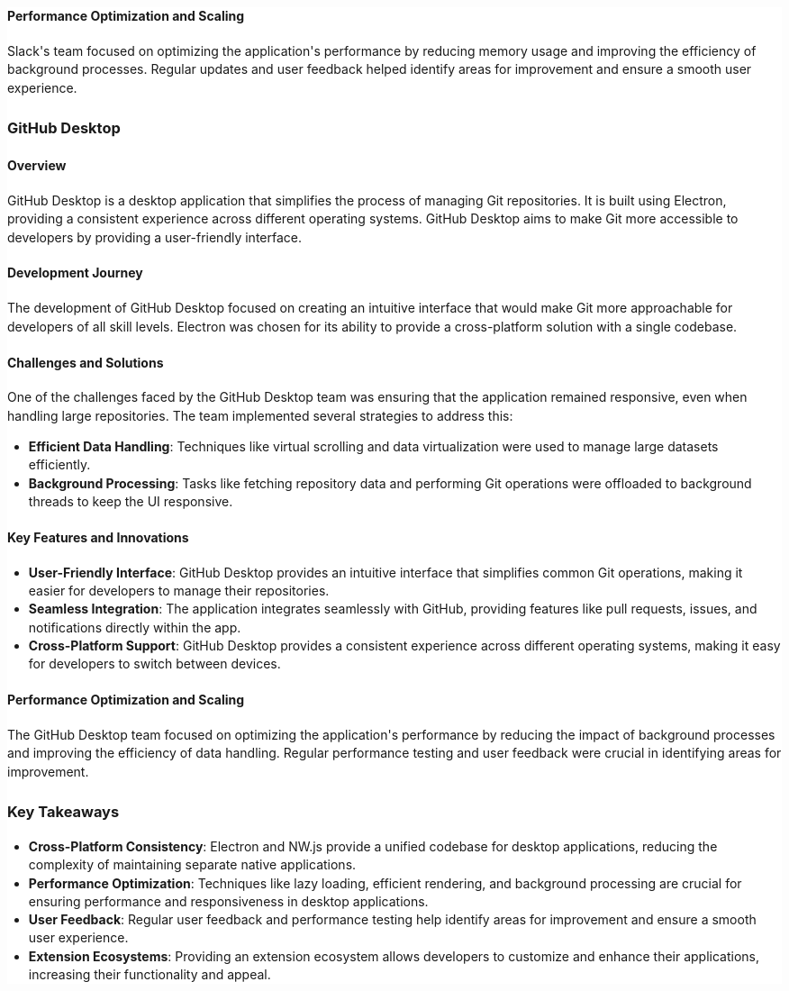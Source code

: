 #### Performance Optimization and Scaling

Slack's team focused on optimizing the application's performance by reducing memory usage and improving the efficiency of background processes. Regular updates and user feedback helped identify areas for improvement and ensure a smooth user experience.

### GitHub Desktop

#### Overview

GitHub Desktop is a desktop application that simplifies the process of managing Git repositories. It is built using Electron, providing a consistent experience across different operating systems. GitHub Desktop aims to make Git more accessible to developers by providing a user-friendly interface.

#### Development Journey

The development of GitHub Desktop focused on creating an intuitive interface that would make Git more approachable for developers of all skill levels. Electron was chosen for its ability to provide a cross-platform solution with a single codebase.

#### Challenges and Solutions

One of the challenges faced by the GitHub Desktop team was ensuring that the application remained responsive, even when handling large repositories. The team implemented several strategies to address this:

- **Efficient Data Handling**: Techniques like virtual scrolling and data virtualization were used to manage large datasets efficiently.
- **Background Processing**: Tasks like fetching repository data and performing Git operations were offloaded to background threads to keep the UI responsive.

#### Key Features and Innovations

- **User-Friendly Interface**: GitHub Desktop provides an intuitive interface that simplifies common Git operations, making it easier for developers to manage their repositories.
- **Seamless Integration**: The application integrates seamlessly with GitHub, providing features like pull requests, issues, and notifications directly within the app.
- **Cross-Platform Support**: GitHub Desktop provides a consistent experience across different operating systems, making it easy for developers to switch between devices.

#### Performance Optimization and Scaling

The GitHub Desktop team focused on optimizing the application's performance by reducing the impact of background processes and improving the efficiency of data handling. Regular performance testing and user feedback were crucial in identifying areas for improvement.

### Key Takeaways

- **Cross-Platform Consistency**: Electron and NW.js provide a unified codebase for desktop applications, reducing the complexity of maintaining separate native applications.
- **Performance Optimization**: Techniques like lazy loading, efficient rendering, and background processing are crucial for ensuring performance and responsiveness in desktop applications.
- **User Feedback**: Regular user feedback and performance testing help identify areas for improvement and ensure a smooth user experience.
- **Extension Ecosystems**: Providing an extension ecosystem allows developers to customize and enhance their applications, increasing their functionality and appeal.
